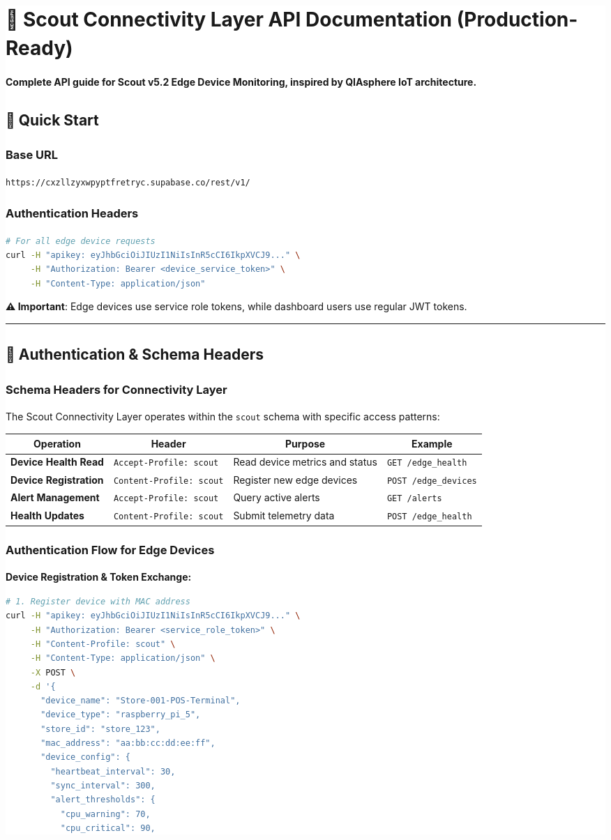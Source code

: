 # 🔗 Scout Connectivity Layer API Documentation (Production-Ready)

**Complete API guide for Scout v5.2 Edge Device Monitoring, inspired by QIAsphere IoT architecture.**

## 🚀 Quick Start

### Base URL
```
https://cxzllzyxwpyptfretryc.supabase.co/rest/v1/
```

### Authentication Headers
```bash
# For all edge device requests
curl -H "apikey: eyJhbGciOiJIUzI1NiIsInR5cCI6IkpXVCJ9..." \
     -H "Authorization: Bearer <device_service_token>" \
     -H "Content-Type: application/json"
```

**⚠️ Important**: Edge devices use service role tokens, while dashboard users use regular JWT tokens.

---

## 🔐 Authentication & Schema Headers

### Schema Headers for Connectivity Layer

The Scout Connectivity Layer operates within the `scout` schema with specific access patterns:

| Operation | Header | Purpose | Example |
|-----------|--------|---------|---------|
| **Device Health Read** | `Accept-Profile: scout` | Read device metrics and status | `GET /edge_health` |
| **Device Registration** | `Content-Profile: scout` | Register new edge devices | `POST /edge_devices` |
| **Alert Management** | `Accept-Profile: scout` | Query active alerts | `GET /alerts` |
| **Health Updates** | `Content-Profile: scout` | Submit telemetry data | `POST /edge_health` |

### Authentication Flow for Edge Devices

**Device Registration & Token Exchange:**
```bash
# 1. Register device with MAC address
curl -H "apikey: eyJhbGciOiJIUzI1NiIsInR5cCI6IkpXVCJ9..." \
     -H "Authorization: Bearer <service_role_token>" \
     -H "Content-Profile: scout" \
     -H "Content-Type: application/json" \
     -X POST \
     -d '{
       "device_name": "Store-001-POS-Terminal",
       "device_type": "raspberry_pi_5",
       "store_id": "store_123",
       "mac_address": "aa:bb:cc:dd:ee:ff",
       "device_config": {
         "heartbeat_interval": 30,
         "sync_interval": 300,
         "alert_thresholds": {
           "cpu_warning": 70,
           "cpu_critical": 90,
```